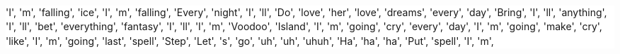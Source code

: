  'I',
 'm',
 'falling',
 'ice',
 'I',
 'm',
 'falling',
 'Every',
 'night',
 'I',
 'll',
 'Do',
 'love',
 'her',
 'love',
 'dreams',
 'every',
 'day',
 'Bring',
 'I',
 'll',
 'anything',
 'I',
 'll',
 'bet',
 'everything',
 'fantasy',
 'I',
 'll',
 'I',
 'm',
 'Voodoo',
 'Island',
 'I',
 'm',
 'going',
 'cry',
 'every',
 'day',
 'I',
 'm',
 'going',
 'make',
 'cry',
 'like',
 'I',
 'm',
 'going',
 'last',
 'spell',
 'Step',
 'Let',
 's',
 'go',
 'uh',
 'uh',
 'uhuh',
 'Ha',
 'ha',
 'ha',
 'Put',
 'spell',
 'I',
 'm',